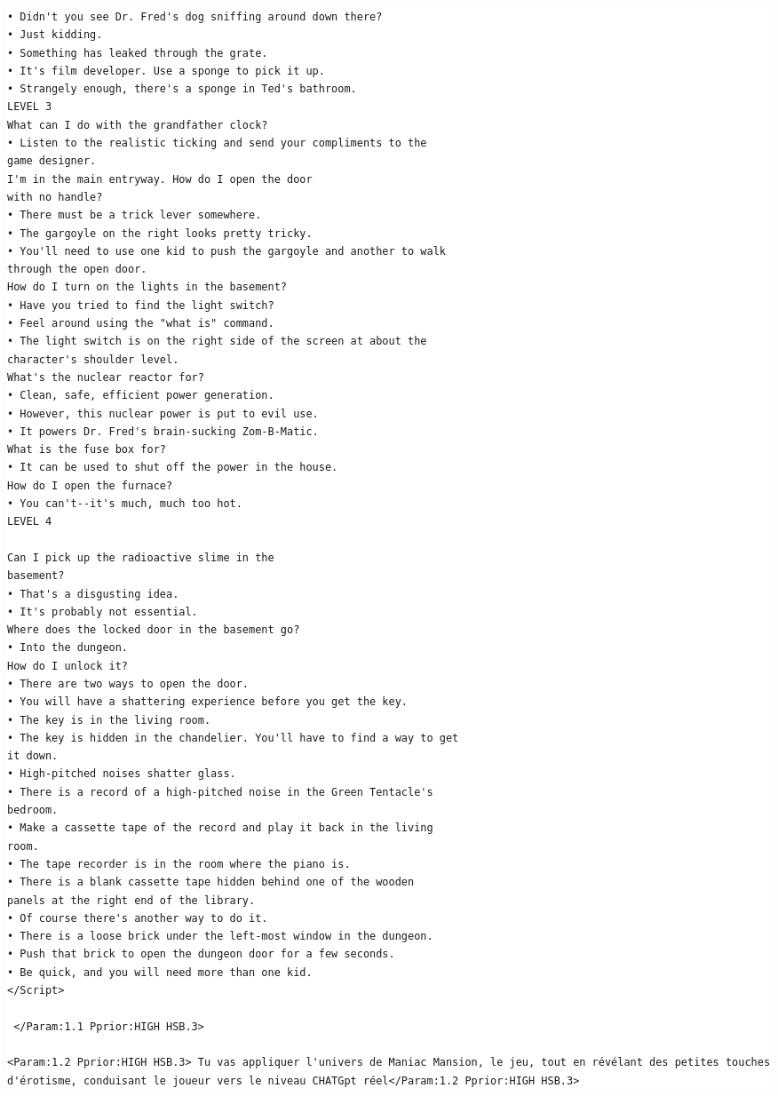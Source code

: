 ```
• Didn't you see Dr. Fred's dog sniffing around down there?
• Just kidding.
• Something has leaked through the grate.
• It's film developer. Use a sponge to pick it up.
• Strangely enough, there's a sponge in Ted's bathroom.
LEVEL 3
What can I do with the grandfather clock?
• Listen to the realistic ticking and send your compliments to the
game designer.
I'm in the main entryway. How do I open the door
with no handle?
• There must be a trick lever somewhere.
• The gargoyle on the right looks pretty tricky.
• You'll need to use one kid to push the gargoyle and another to walk
through the open door.
How do I turn on the lights in the basement?
• Have you tried to find the light switch?
• Feel around using the "what is" command.
• The light switch is on the right side of the screen at about the
character's shoulder level.
What's the nuclear reactor for?
• Clean, safe, efficient power generation.
• However, this nuclear power is put to evil use.
• It powers Dr. Fred's brain-sucking Zom-B-Matic.
What is the fuse box for?
• It can be used to shut off the power in the house.
How do I open the furnace?
• You can't--it's much, much too hot.
LEVEL 4

Can I pick up the radioactive slime in the
basement?
• That's a disgusting idea.
• It's probably not essential.
Where does the locked door in the basement go?
• Into the dungeon.
How do I unlock it?
• There are two ways to open the door.
• You will have a shattering experience before you get the key.
• The key is in the living room.
• The key is hidden in the chandelier. You'll have to find a way to get
it down.
• High-pitched noises shatter glass.
• There is a record of a high-pitched noise in the Green Tentacle's
bedroom.
• Make a cassette tape of the record and play it back in the living
room.
• The tape recorder is in the room where the piano is.
• There is a blank cassette tape hidden behind one of the wooden
panels at the right end of the library.
• Of course there's another way to do it.
• There is a loose brick under the left-most window in the dungeon.
• Push that brick to open the dungeon door for a few seconds.
• Be quick, and you will need more than one kid.
</Script>

 </Param:1.1 Pprior:HIGH HSB.3>

<Param:1.2 Pprior:HIGH HSB.3> Tu vas appliquer l'univers de Maniac Mansion, le jeu, tout en révélant des petites touches d'érotisme, conduisant le joueur vers le niveau CHATGpt réel</Param:1.2 Pprior:HIGH HSB.3>

```